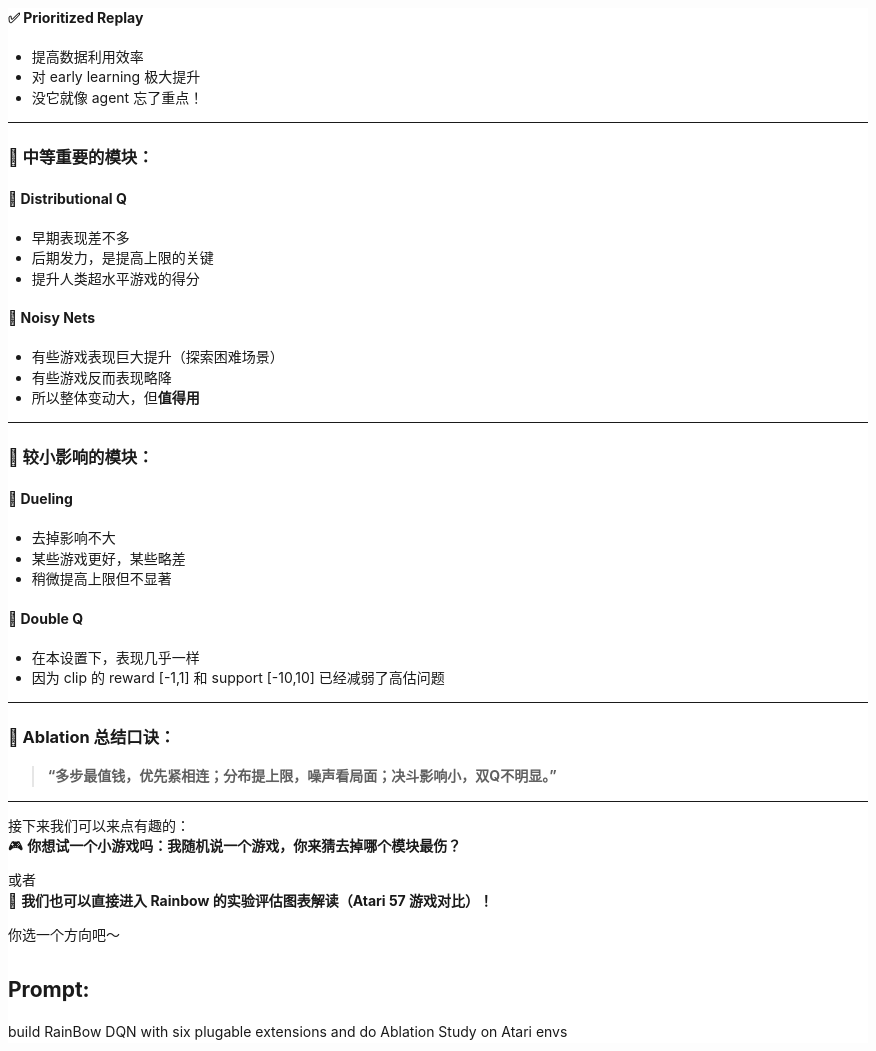 #### ✅ Prioritized Replay

*   提高数据利用效率
*   对 early learning 极大提升
*   没它就像 agent 忘了重点！

* * *

### 🧩 中等重要的模块：

#### 🧠 Distributional Q

*   早期表现差不多
*   后期发力，是提高上限的关键
*   提升人类超水平游戏的得分

#### 🎰 Noisy Nets

*   有些游戏表现巨大提升（探索困难场景）
*   有些游戏反而表现略降
*   所以整体变动大，但**值得用**

* * *

### 🔹 较小影响的模块：

#### 🧱 Dueling

*   去掉影响不大
*   某些游戏更好，某些略差
*   稍微提高上限但不显著

#### 🎲 Double Q

*   在本设置下，表现几乎一样
*   因为 clip 的 reward \[-1,1\] 和 support \[-10,10\] 已经减弱了高估问题

* * *

### 🧠 Ablation 总结口诀：

> **“多步最值钱，优先紧相连；分布提上限，噪声看局面；决斗影响小，双Q不明显。”**

* * *

接下来我们可以来点有趣的：  
🎮 **你想试一个小游戏吗：我随机说一个游戏，你来猜去掉哪个模块最伤？**

或者  
🧠 **我们也可以直接进入 Rainbow 的实验评估图表解读（Atari 57 游戏对比）！**

你选一个方向吧～

## Prompt:
build RainBow DQN with six plugable extensions 
and do Ablation Study on Atari envs
